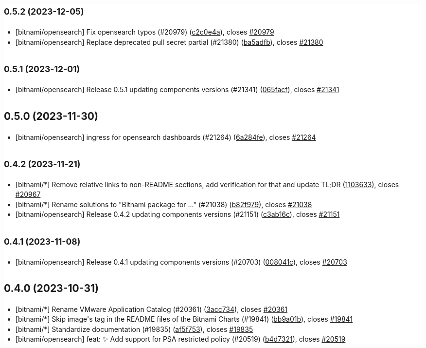 ## <small>0.5.2 (2023-12-05)</small>

* [bitnami/opensearch] Fix opensearch typos (#20979) ([c2c0e4a](https://github.com/bitnami/charts/commit/c2c0e4aedb8b17b39b82ab041a3937b1677dbef2)), closes [#20979](https://github.com/bitnami/charts/issues/20979)
* [bitnami/opensearch] Replace deprecated pull secret partial (#21380) ([ba5adfb](https://github.com/bitnami/charts/commit/ba5adfb0aeb8d353b81d3a2a9bed4a4318739f14)), closes [#21380](https://github.com/bitnami/charts/issues/21380)

## <small>0.5.1 (2023-12-01)</small>

* [bitnami/opensearch] Release 0.5.1 updating components versions (#21341) ([065facf](https://github.com/bitnami/charts/commit/065facf588be97317abd8551c2a6e054f9f5076f)), closes [#21341](https://github.com/bitnami/charts/issues/21341)

## 0.5.0 (2023-11-30)

* [bitnami/opensearch] ingress for opensearch dashboards (#21264) ([6a284fe](https://github.com/bitnami/charts/commit/6a284fe7660570202b38e4db91d07516260706be)), closes [#21264](https://github.com/bitnami/charts/issues/21264)

## <small>0.4.2 (2023-11-21)</small>

* [bitnami/*] Remove relative links to non-README sections, add verification for that and update TL;DR ([1103633](https://github.com/bitnami/charts/commit/11036334d82df0490aa4abdb591543cab6cf7d7f)), closes [#20967](https://github.com/bitnami/charts/issues/20967)
* [bitnami/*] Rename solutions to "Bitnami package for ..." (#21038) ([b82f979](https://github.com/bitnami/charts/commit/b82f979e4fb63423fe6e2192c946d09d79c944fc)), closes [#21038](https://github.com/bitnami/charts/issues/21038)
* [bitnami/opensearch] Release 0.4.2 updating components versions (#21151) ([c3ab16c](https://github.com/bitnami/charts/commit/c3ab16c0da24a368c4c2c2721866f0effece4d9e)), closes [#21151](https://github.com/bitnami/charts/issues/21151)

## <small>0.4.1 (2023-11-08)</small>

* [bitnami/opensearch] Release 0.4.1 updating components versions (#20703) ([008041c](https://github.com/bitnami/charts/commit/008041ce251a4da7826647a943a2ab760add0c27)), closes [#20703](https://github.com/bitnami/charts/issues/20703)

## 0.4.0 (2023-10-31)

* [bitnami/*] Rename VMware Application Catalog (#20361) ([3acc734](https://github.com/bitnami/charts/commit/3acc73472beb6fb56c4d99f929061001205bc57e)), closes [#20361](https://github.com/bitnami/charts/issues/20361)
* [bitnami/*] Skip image's tag in the README files of the Bitnami Charts (#19841) ([bb9a01b](https://github.com/bitnami/charts/commit/bb9a01b65911c87e48318db922cc05eb42785e42)), closes [#19841](https://github.com/bitnami/charts/issues/19841)
* [bitnami/*] Standardize documentation (#19835) ([af5f753](https://github.com/bitnami/charts/commit/af5f7530c1bc8c5ded53a6c4f7b8f384ac1804f2)), closes [#19835](https://github.com/bitnami/charts/issues/19835)
* [bitnami/opensearch] feat: :sparkles: Add support for PSA restricted policy (#20519) ([b4d7321](https://github.com/bitnami/charts/commit/b4d73210b3a883783ef424607f992d94473bff94)), closes [#20519](https://github.com/bitnami/charts/issues/20519)
